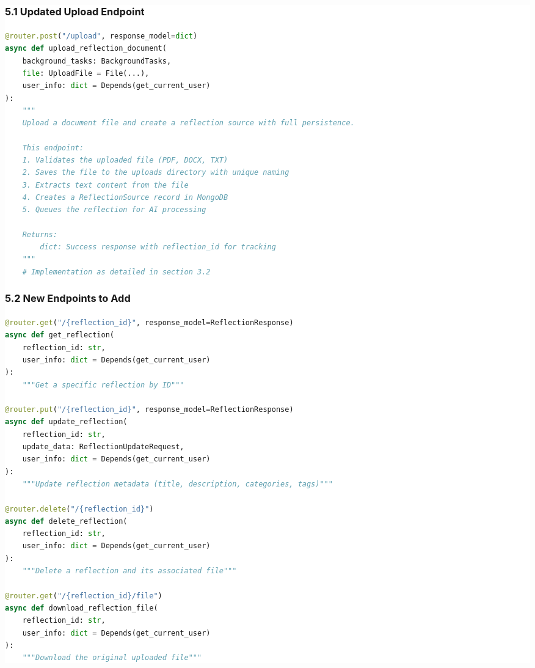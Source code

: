 ### 5.1 Updated Upload Endpoint

```python
@router.post("/upload", response_model=dict)
async def upload_reflection_document(
    background_tasks: BackgroundTasks,
    file: UploadFile = File(...),
    user_info: dict = Depends(get_current_user)
):
    """
    Upload a document file and create a reflection source with full persistence.
    
    This endpoint:
    1. Validates the uploaded file (PDF, DOCX, TXT)
    2. Saves the file to the uploads directory with unique naming
    3. Extracts text content from the file
    4. Creates a ReflectionSource record in MongoDB
    5. Queues the reflection for AI processing
    
    Returns:
        dict: Success response with reflection_id for tracking
    """
    # Implementation as detailed in section 3.2
```

### 5.2 New Endpoints to Add

```python
@router.get("/{reflection_id}", response_model=ReflectionResponse)
async def get_reflection(
    reflection_id: str,
    user_info: dict = Depends(get_current_user)
):
    """Get a specific reflection by ID"""

@router.put("/{reflection_id}", response_model=ReflectionResponse)
async def update_reflection(
    reflection_id: str,
    update_data: ReflectionUpdateRequest,
    user_info: dict = Depends(get_current_user)
):
    """Update reflection metadata (title, description, categories, tags)"""

@router.delete("/{reflection_id}")
async def delete_reflection(
    reflection_id: str,
    user_info: dict = Depends(get_current_user)
):
    """Delete a reflection and its associated file"""

@router.get("/{reflection_id}/file")
async def download_reflection_file(
    reflection_id: str,
    user_info: dict = Depends(get_current_user)
):
    """Download the original uploaded file"""
```
